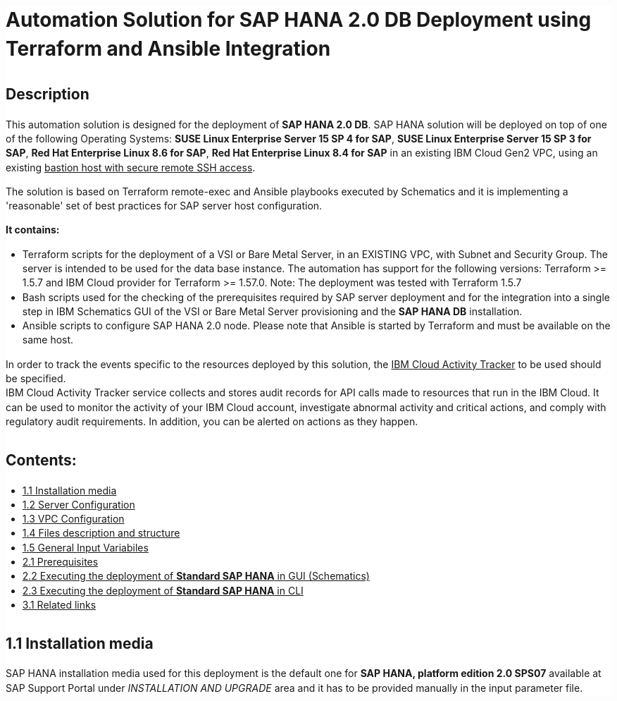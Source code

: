 # Automation Solution for SAP HANA 2.0 DB Deployment using Terraform and Ansible Integration

## Description
This automation solution is designed for the deployment of **SAP HANA 2.0 DB**. SAP HANA solution will be deployed on top of one of the following Operating Systems: **SUSE Linux Enterprise Server 15 SP 4 for SAP**, **SUSE Linux Enterprise Server 15 SP 3 for SAP**, **Red Hat Enterprise Linux 8.6 for SAP**, **Red Hat Enterprise Linux 8.4 for SAP** in an existing IBM Cloud Gen2 VPC, using an existing [bastion host with secure remote SSH access](https://github.com/IBM-Cloud/sap-bastion-setup).

The solution is based on Terraform remote-exec and Ansible playbooks executed by Schematics and it is implementing a 'reasonable' set of best practices for SAP server host configuration.

**It contains:**
- Terraform scripts for the deployment of a VSI or Bare Metal Server, in an EXISTING VPC, with Subnet and Security Group. The server is intended to be used for the data base instance. The automation has support for the following versions: Terraform >= 1.5.7 and IBM Cloud provider for Terraform >= 1.57.0.  Note: The deployment was tested with Terraform 1.5.7
- Bash scripts used for the checking of the prerequisites required by SAP server deployment and for the integration into a single step in IBM Schematics GUI of the VSI or Bare Metal Server provisioning and the **SAP HANA DB** installation.
- Ansible scripts to configure SAP HANA 2.0 node.
Please note that Ansible is started by Terraform and must be available on the same host.

In order to track the events specific to the resources deployed by this solution, the [IBM Cloud Activity Tracker](https://cloud.ibm.com/docs/activity-tracker?topic=activity-tracker-getting-started#gs_ov) to be used should be specified.   
IBM Cloud Activity Tracker service collects and stores audit records for API calls made to resources that run in the IBM Cloud. It can be used to monitor the activity of your IBM Cloud account, investigate abnormal activity and critical actions, and comply with regulatory audit requirements. In addition, you can be alerted on actions as they happen. 

## Contents:

- [1.1 Installation media](#11-installation-media)
- [1.2 Server Configuration](#12-server-configuration)
- [1.3 VPC Configuration](#13-vpc-configuration)
- [1.4 Files description and structure](#14-files-description-and-structure)
- [1.5 General Input Variabiles](#15-general-input-variables)
- [2.1 Prerequisites](#21-prerequisites)
- [2.2 Executing the deployment of **Standard SAP HANA** in GUI (Schematics)](#22-executing-the-deployment-of-sap-hana-in-gui-schematics)
- [2.3 Executing the deployment of **Standard SAP HANA** in CLI](#23-executing-the-deployment-of-sap-hana-in-cli)
- [3.1 Related links](#31-related-links)

## 1.1 Installation media

SAP HANA installation media used for this deployment is the default one for **SAP HANA, platform edition 2.0 SPS07** available at SAP Support Portal under *INSTALLATION AND UPGRADE* area and it has to be provided manually in the input parameter file.
